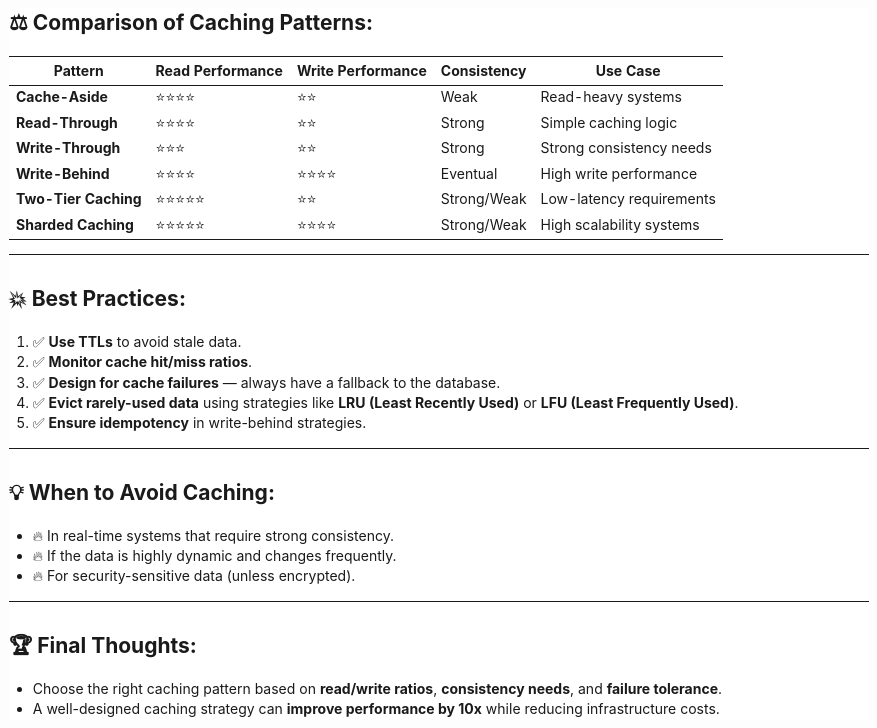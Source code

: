 ## ⚖️ **Comparison of Caching Patterns:**

| **Pattern**          | **Read Performance** | **Write Performance** | **Consistency** | **Use Case**              |
|----------------------|----------------------|-----------------------|-----------------|---------------------------|
| **Cache-Aside**       | ⭐⭐⭐⭐                 | ⭐⭐                    | Weak            | Read-heavy systems        |
| **Read-Through**      | ⭐⭐⭐⭐                 | ⭐⭐                    | Strong          | Simple caching logic      |
| **Write-Through**     | ⭐⭐⭐                  | ⭐⭐                    | Strong          | Strong consistency needs  |
| **Write-Behind**      | ⭐⭐⭐⭐                 | ⭐⭐⭐⭐                  | Eventual        | High write performance    |
| **Two-Tier Caching**   | ⭐⭐⭐⭐⭐                | ⭐⭐                    | Strong/Weak     | Low-latency requirements  |
| **Sharded Caching**    | ⭐⭐⭐⭐⭐                | ⭐⭐⭐⭐                  | Strong/Weak     | High scalability systems  |

---

## 💥 **Best Practices:**

1. ✅ **Use TTLs** to avoid stale data.
2. ✅ **Monitor cache hit/miss ratios**.
3. ✅ **Design for cache failures** — always have a fallback to the database.
4. ✅ **Evict rarely-used data** using strategies like **LRU (Least Recently Used)** or **LFU (Least Frequently Used)**.
5. ✅ **Ensure idempotency** in write-behind strategies.

---

## 💡 **When to Avoid Caching:**
- 🔥 In real-time systems that require strong consistency.
- 🔥 If the data is highly dynamic and changes frequently.
- 🔥 For security-sensitive data (unless encrypted).

---

## 🏆 **Final Thoughts:**
- Choose the right caching pattern based on **read/write ratios**, **consistency needs**, and **failure tolerance**.
- A well-designed caching strategy can **improve performance by 10x** while reducing infrastructure costs.